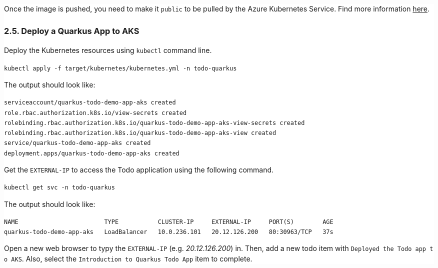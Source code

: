 Once the image is pushed, you need to make it `public` to be pulled by the Azure Kubernetes Service. Find more information [here](https://access.redhat.com/documentation/en-us/red_hat_quay/3/html/use_red_hat_quay/use-quay-manage-repo).

### 2.5. Deploy a Quarkus App to AKS

Deploy the Kubernetes resources using `kubectl` command line.

```shell
kubectl apply -f target/kubernetes/kubernetes.yml -n todo-quarkus
```

The output should look like:

```shell
serviceaccount/quarkus-todo-demo-app-aks created
role.rbac.authorization.k8s.io/view-secrets created
rolebinding.rbac.authorization.k8s.io/quarkus-todo-demo-app-aks-view-secrets created
rolebinding.rbac.authorization.k8s.io/quarkus-todo-demo-app-aks-view created
service/quarkus-todo-demo-app-aks created
deployment.apps/quarkus-todo-demo-app-aks created
```

Get the `EXTERNAL-IP` to access the Todo application using the following command.

```shell
kubectl get svc -n todo-quarkus
```

The output should look like:

```shell
NAME                        TYPE           CLUSTER-IP     EXTERNAL-IP     PORT(S)        AGE
quarkus-todo-demo-app-aks   LoadBalancer   10.0.236.101   20.12.126.200   80:30963/TCP   37s
```

Open a new web browser to typy the `EXTERNAL-IP` (e.g. _20.12.126.200_) in. Then, add a new todo item with `Deployed the Todo app to AKS`. Also, select the `Introduction to Quarkus Todo App` item to complete.
